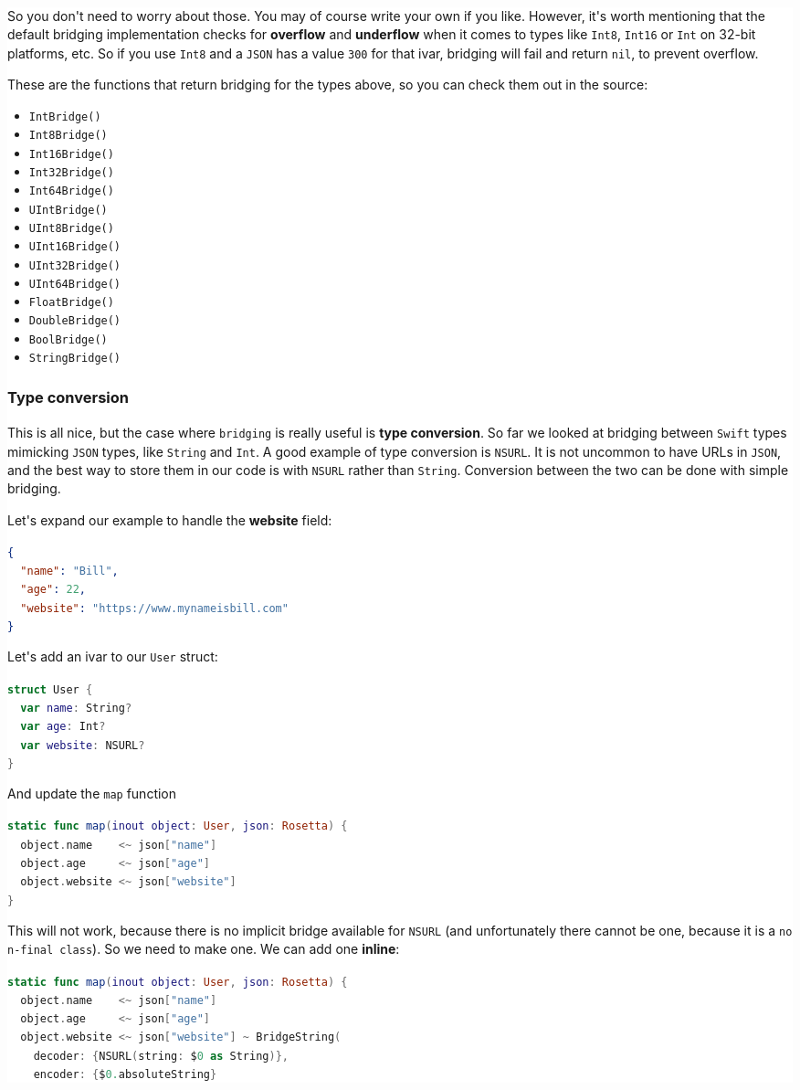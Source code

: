 So you don't need to worry about those. You may of course write your own if you like. However, it's worth mentioning that the default bridging implementation checks for **overflow** and **underflow** when it comes to types like `Int8`, `Int16` or `Int` on 32-bit platforms, etc. So if you use `Int8` and a `JSON` has a value `300` for that ivar, bridging will fail and return `nil`, to prevent overflow.  

These are the functions that return bridging for the types above, so you can check them out in the source:

* `IntBridge()`
* `Int8Bridge()`
* `Int16Bridge()`
* `Int32Bridge()`
* `Int64Bridge()`
* `UIntBridge()`
* `UInt8Bridge()`
* `UInt16Bridge()`
* `UInt32Bridge()`
* `UInt64Bridge()`
* `FloatBridge()`
* `DoubleBridge()`
* `BoolBridge()`
* `StringBridge()`

### Type conversion

This is all nice, but the case where `bridging` is really useful is **type conversion**. So far we looked at bridging between `Swift` types mimicking `JSON` types, like `String` and `Int`. A good example of type conversion is `NSURL`. It is not uncommon to have URLs in `JSON`, and the best way to store them in our code is with `NSURL` rather than `String`.  Conversion between the two can be done with simple bridging.

Let's expand our example to handle the **website** field:
```json
{  
  "name": "Bill",
  "age": 22,
  "website": "https://www.mynameisbill.com"
}
```
Let's add an ivar to our `User` struct:
```swift
struct User {
  var name: String?
  var age: Int?
  var website: NSURL?
}
```
And update the `map` function
```swift
static func map(inout object: User, json: Rosetta) {
  object.name    <~ json["name"]
  object.age     <~ json["age"]
  object.website <~ json["website"]
}
```
This will not work, because there is no implicit bridge available for `NSURL` (and unfortunately there cannot be one, because it is a `non-final class`). So we need to make one. We can add one **inline**:
```swift
static func map(inout object: User, json: Rosetta) {
  object.name    <~ json["name"]
  object.age     <~ json["age"]
  object.website <~ json["website"] ~ BridgeString(
    decoder: {NSURL(string: $0 as String)},
    encoder: {$0.absoluteString}
```